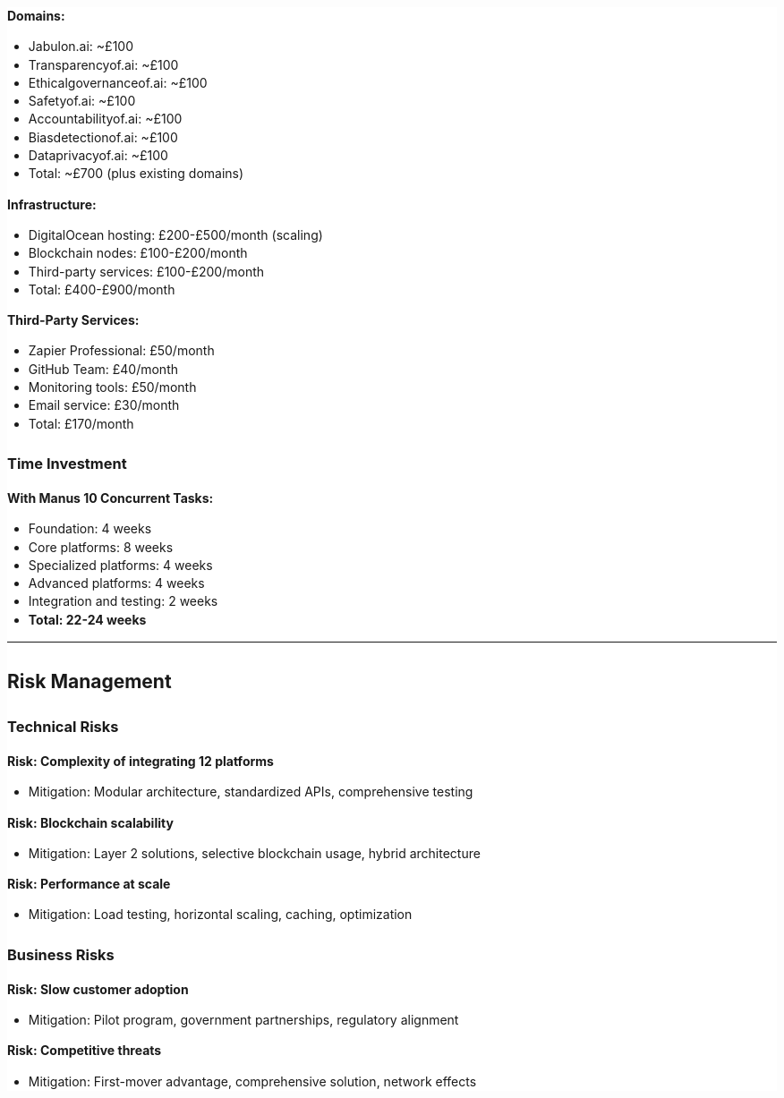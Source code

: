 **Domains:**
- Jabulon.ai: ~£100
- Transparencyof.ai: ~£100
- Ethicalgovernanceof.ai: ~£100
- Safetyof.ai: ~£100
- Accountabilityof.ai: ~£100
- Biasdetectionof.ai: ~£100
- Dataprivacyof.ai: ~£100
- Total: ~£700 (plus existing domains)

**Infrastructure:**
- DigitalOcean hosting: £200-£500/month (scaling)
- Blockchain nodes: £100-£200/month
- Third-party services: £100-£200/month
- Total: £400-£900/month

**Third-Party Services:**
- Zapier Professional: £50/month
- GitHub Team: £40/month
- Monitoring tools: £50/month
- Email service: £30/month
- Total: £170/month

### Time Investment

**With Manus 10 Concurrent Tasks:**
- Foundation: 4 weeks
- Core platforms: 8 weeks
- Specialized platforms: 4 weeks
- Advanced platforms: 4 weeks
- Integration and testing: 2 weeks
- **Total: 22-24 weeks**

---

## Risk Management

### Technical Risks

**Risk: Complexity of integrating 12 platforms**
- Mitigation: Modular architecture, standardized APIs, comprehensive testing

**Risk: Blockchain scalability**
- Mitigation: Layer 2 solutions, selective blockchain usage, hybrid architecture

**Risk: Performance at scale**
- Mitigation: Load testing, horizontal scaling, caching, optimization

### Business Risks

**Risk: Slow customer adoption**
- Mitigation: Pilot program, government partnerships, regulatory alignment

**Risk: Competitive threats**
- Mitigation: First-mover advantage, comprehensive solution, network effects
